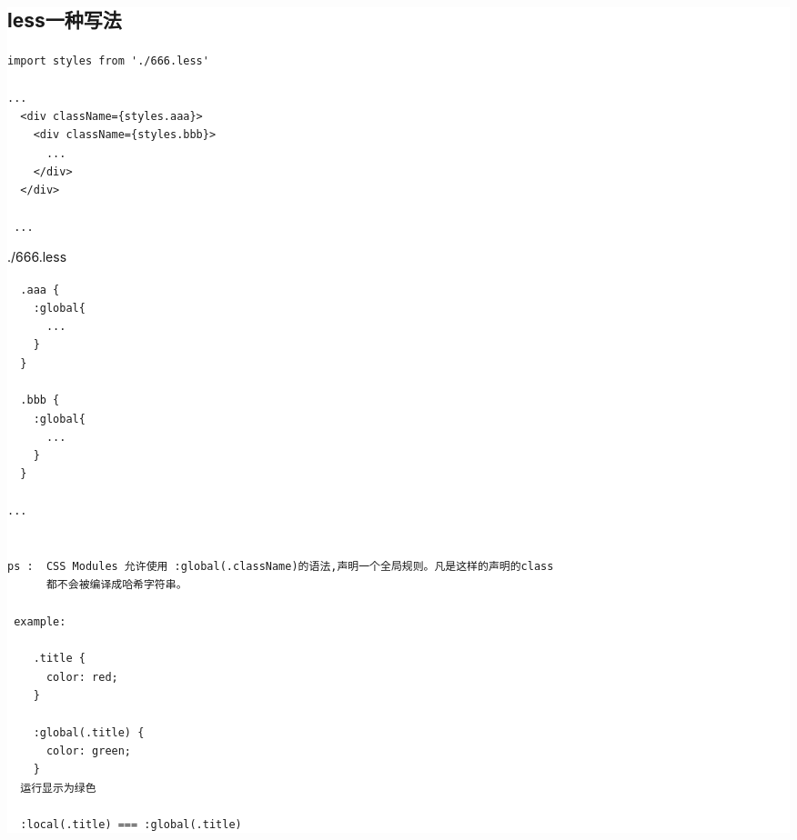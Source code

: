 
## less一种写法


```
import styles from './666.less'

...
  <div className={styles.aaa}>
    <div className={styles.bbb}>
      ...
    </div>
  </div>

 ... 

```

./666.less
```
  .aaa {
    :global{
      ...
    }
  }

  .bbb {
    :global{
      ...
    }
  }

...


ps :  CSS Modules 允许使用 :global(.className)的语法,声明一个全局规则。凡是这样的声明的class 
      都不会被编译成哈希字符串。

 example:

    .title {
      color: red;
    }

    :global(.title) {
      color: green;
    }
  运行显示为绿色

  :local(.title) === :global(.title)

```
